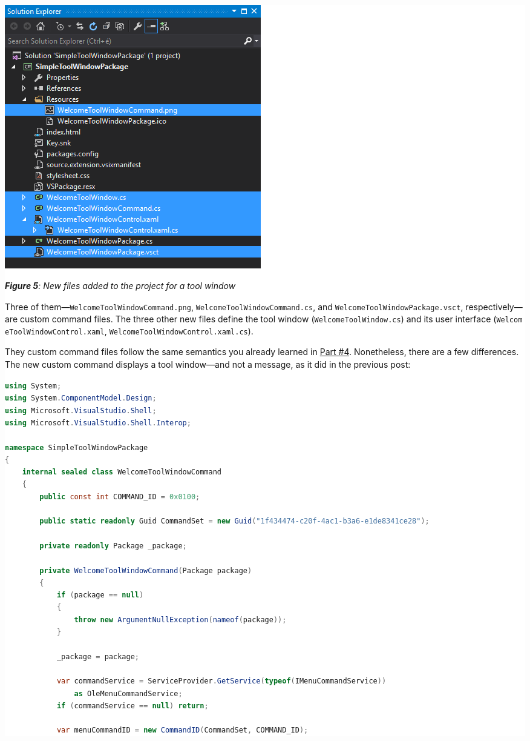 ![p0505](/assets/images/p0505.png)

*__Figure 5__: New files added to the project for a tool window*

Three of them—`WelcomeToolWindowCommand.png`, `WelcomeToolWindowCommand.cs`, and `WelcomeToolWindowPackage.vsct`, respectively—are custom command files. The three other new files define the tool window (`WelcomeToolWindow.cs`) and its user interface (`WelcomeToolWindowControl.xaml`, `WelcomeToolWindowControl.xaml.cs`).

They custom command files follow the same semantics you already learned in [Part #4](/visual%20studio%20extensibility/2017/01/02/vsxreloaded-part-4.html). Nonetheless, there are a few differences. The new custom command displays a tool window—and not a message, as it did in the previous post:

```csharp
using System;
using System.ComponentModel.Design;
using Microsoft.VisualStudio.Shell;
using Microsoft.VisualStudio.Shell.Interop;

namespace SimpleToolWindowPackage
{
    internal sealed class WelcomeToolWindowCommand
    {
        public const int COMMAND_ID = 0x0100;

        public static readonly Guid CommandSet = new Guid("1f434474-c20f-4ac1-b3a6-e1de8341ce28");

        private readonly Package _package;

        private WelcomeToolWindowCommand(Package package)
        {
            if (package == null)
            {
                throw new ArgumentNullException(nameof(package));
            }

            _package = package;

            var commandService = ServiceProvider.GetService(typeof(IMenuCommandService))
                as OleMenuCommandService;
            if (commandService == null) return;

            var menuCommandID = new CommandID(CommandSet, COMMAND_ID);
```